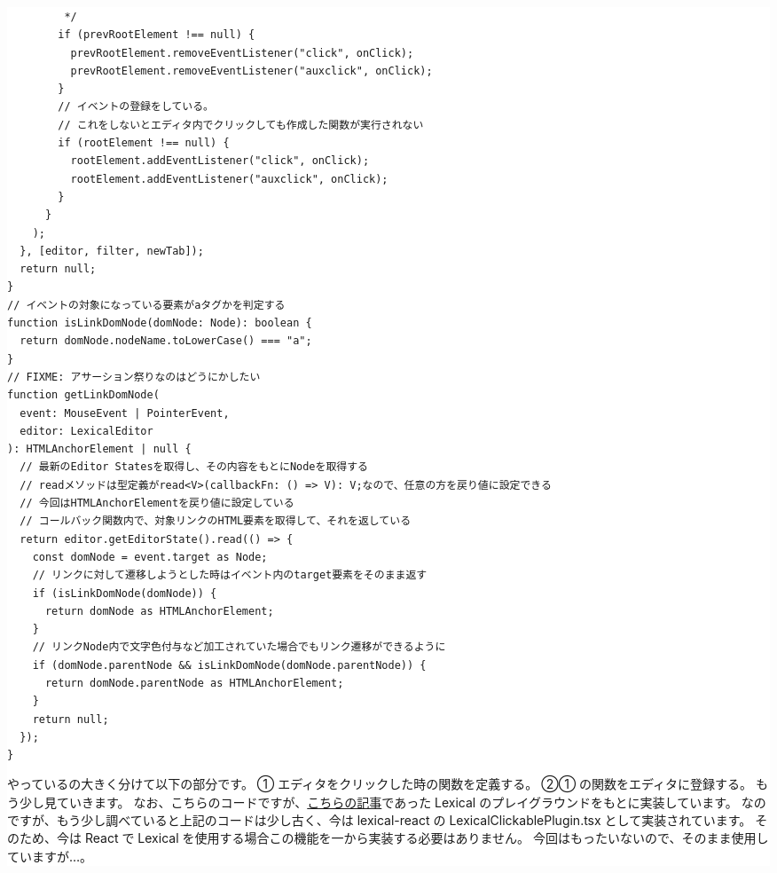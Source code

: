 ```tsx
         */
        if (prevRootElement !== null) {
          prevRootElement.removeEventListener("click", onClick);
          prevRootElement.removeEventListener("auxclick", onClick);
        }
        // イベントの登録をしている。
        // これをしないとエディタ内でクリックしても作成した関数が実行されない
        if (rootElement !== null) {
          rootElement.addEventListener("click", onClick);
          rootElement.addEventListener("auxclick", onClick);
        }
      }
    );
  }, [editor, filter, newTab]);
  return null;
}
// イベントの対象になっている要素がaタグかを判定する
function isLinkDomNode(domNode: Node): boolean {
  return domNode.nodeName.toLowerCase() === "a";
}
// FIXME: アサーション祭りなのはどうにかしたい
function getLinkDomNode(
  event: MouseEvent | PointerEvent,
  editor: LexicalEditor
): HTMLAnchorElement | null {
  // 最新のEditor Statesを取得し、その内容をもとにNodeを取得する
  // readメソッドは型定義がread<V>(callbackFn: () => V): V;なので、任意の方を戻り値に設定できる
  // 今回はHTMLAnchorElementを戻り値に設定している
  // コールバック関数内で、対象リンクのHTML要素を取得して、それを返している
  return editor.getEditorState().read(() => {
    const domNode = event.target as Node;
    // リンクに対して遷移しようとした時はイベント内のtarget要素をそのまま返す
    if (isLinkDomNode(domNode)) {
      return domNode as HTMLAnchorElement;
    }
    // リンクNode内で文字色付与など加工されていた場合でもリンク遷移ができるように
    if (domNode.parentNode && isLinkDomNode(domNode.parentNode)) {
      return domNode.parentNode as HTMLAnchorElement;
    }
    return null;
  });
}
```

やっているの大きく分けて以下の部分です。
① エディタをクリックした時の関数を定義する。
②① の関数をエディタに登録する。
もう少し見ていきます。
なお、こちらのコードですが、[こちらの記事](https://zenn.dev/mktu/articles/6ff46411458823#%E3%81%82%E3%82%8C%E3%80%81%E3%82%AF%E3%83%AA%E3%83%83%E3%82%AF%E3%81%97%E3%81%A6%E3%82%82%E3%83%AA%E3%83%B3%E3%82%AF%E3%81%AB%E3%82%B8%E3%83%A3%E3%83%B3%E3%83%97%E3%81%97%E3%81%AA%E3%81%84)であった Lexical のプレイグラウンドをもとに実装しています。
なのですが、もう少し調べていると上記のコードは少し古く、今は lexical-react の LexicalClickablePlugin.tsx として実装されています。
そのため、今は React で Lexical を使用する場合この機能を一から実装する必要はありません。
今回はもったいないので、そのまま使用していますが…。
